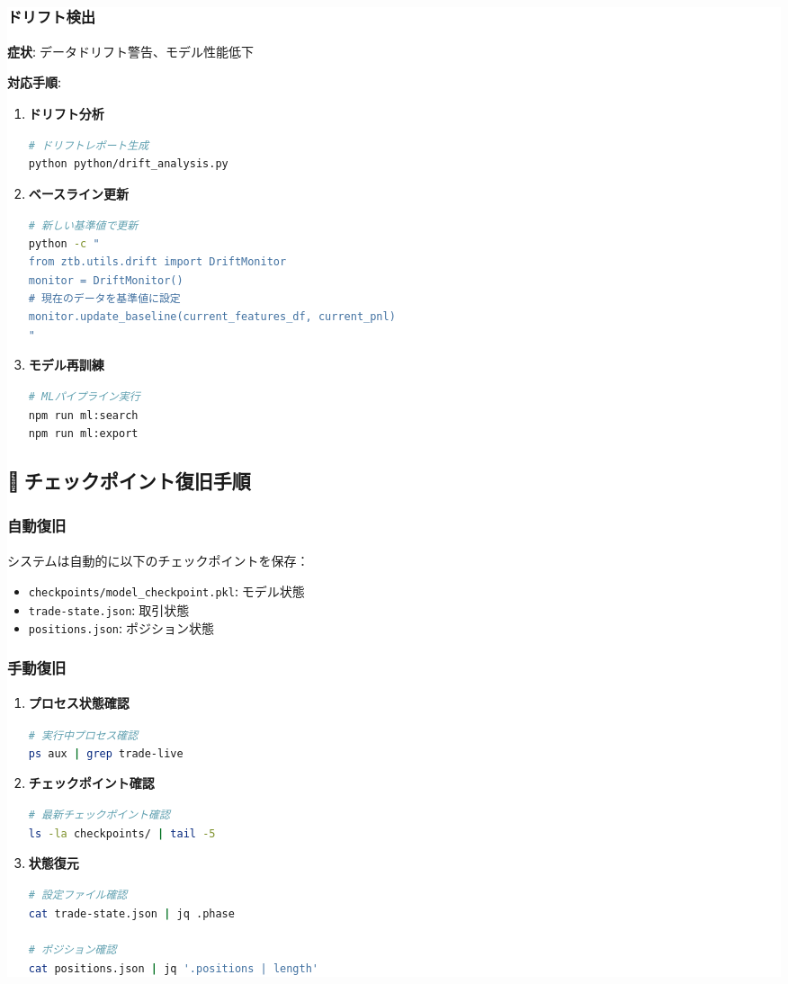 ### ドリフト検出

**症状**: データドリフト警告、モデル性能低下

**対応手順**:
1. **ドリフト分析**
   ```bash
   # ドリフトレポート生成
   python python/drift_analysis.py
   ```

2. **ベースライン更新**
   ```bash
   # 新しい基準値で更新
   python -c "
   from ztb.utils.drift import DriftMonitor
   monitor = DriftMonitor()
   # 現在のデータを基準値に設定
   monitor.update_baseline(current_features_df, current_pnl)
   "
   ```

3. **モデル再訓練**
   ```bash
   # MLパイプライン実行
   npm run ml:search
   npm run ml:export
   ```

## 🔄 チェックポイント復旧手順

### 自動復旧

システムは自動的に以下のチェックポイントを保存：

- `checkpoints/model_checkpoint.pkl`: モデル状態
- `trade-state.json`: 取引状態
- `positions.json`: ポジション状態

### 手動復旧

1. **プロセス状態確認**
   ```bash
   # 実行中プロセス確認
   ps aux | grep trade-live
   ```

2. **チェックポイント確認**
   ```bash
   # 最新チェックポイント確認
   ls -la checkpoints/ | tail -5
   ```

3. **状態復元**
   ```bash
   # 設定ファイル確認
   cat trade-state.json | jq .phase

   # ポジション確認
   cat positions.json | jq '.positions | length'
   ```
